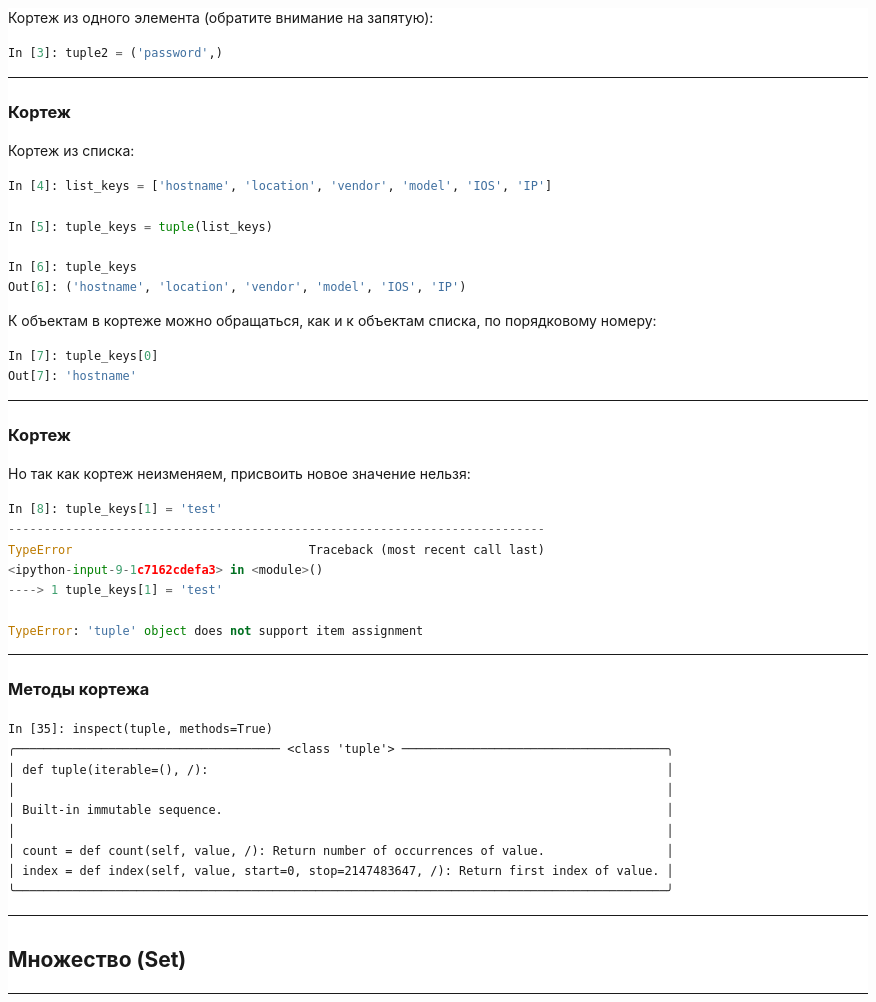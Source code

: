 Кортеж из одного элемента (обратите внимание на запятую):
```python
In [3]: tuple2 = ('password',)
```

---
### Кортеж

Кортеж из списка:
```python
In [4]: list_keys = ['hostname', 'location', 'vendor', 'model', 'IOS', 'IP']

In [5]: tuple_keys = tuple(list_keys)

In [6]: tuple_keys
Out[6]: ('hostname', 'location', 'vendor', 'model', 'IOS', 'IP')
```

К объектам в кортеже можно обращаться, как и к объектам списка, по порядковому номеру:
```python
In [7]: tuple_keys[0]
Out[7]: 'hostname'
```

---
### Кортеж

Но так как кортеж неизменяем, присвоить новое значение нельзя:
```python
In [8]: tuple_keys[1] = 'test'
---------------------------------------------------------------------------
TypeError                                 Traceback (most recent call last)
<ipython-input-9-1c7162cdefa3> in <module>()
----> 1 tuple_keys[1] = 'test'

TypeError: 'tuple' object does not support item assignment
```

---
### Методы кортежа

```
In [35]: inspect(tuple, methods=True)
╭───────────────────────────────────── <class 'tuple'> ─────────────────────────────────────╮
│ def tuple(iterable=(), /):                                                                │
│                                                                                           │
│ Built-in immutable sequence.                                                              │
│                                                                                           │
│ count = def count(self, value, /): Return number of occurrences of value.                 │
│ index = def index(self, value, start=0, stop=2147483647, /): Return first index of value. │
╰───────────────────────────────────────────────────────────────────────────────────────────╯
```

---
## Множество (Set)

---
